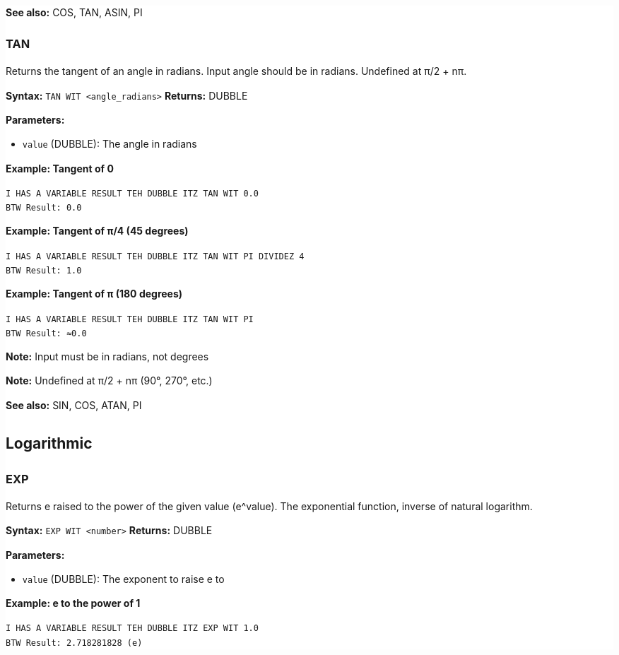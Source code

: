 **See also:** COS, TAN, ASIN, PI

### TAN

Returns the tangent of an angle in radians.
Input angle should be in radians. Undefined at π/2 + nπ.

**Syntax:** `TAN WIT <angle_radians>`
**Returns:** DUBBLE

**Parameters:**
- `value` (DUBBLE): The angle in radians

**Example: Tangent of 0**

```lol
I HAS A VARIABLE RESULT TEH DUBBLE ITZ TAN WIT 0.0
BTW Result: 0.0
```

**Example: Tangent of π/4 (45 degrees)**

```lol
I HAS A VARIABLE RESULT TEH DUBBLE ITZ TAN WIT PI DIVIDEZ 4
BTW Result: 1.0
```

**Example: Tangent of π (180 degrees)**

```lol
I HAS A VARIABLE RESULT TEH DUBBLE ITZ TAN WIT PI
BTW Result: ≈0.0
```

**Note:** Input must be in radians, not degrees

**Note:** Undefined at π/2 + nπ (90°, 270°, etc.)

**See also:** SIN, COS, ATAN, PI

## Logarithmic

### EXP

Returns e raised to the power of the given value (e^value).
The exponential function, inverse of natural logarithm.

**Syntax:** `EXP WIT <number>`
**Returns:** DUBBLE

**Parameters:**
- `value` (DUBBLE): The exponent to raise e to

**Example: e to the power of 1**

```lol
I HAS A VARIABLE RESULT TEH DUBBLE ITZ EXP WIT 1.0
BTW Result: 2.718281828 (e)
```
